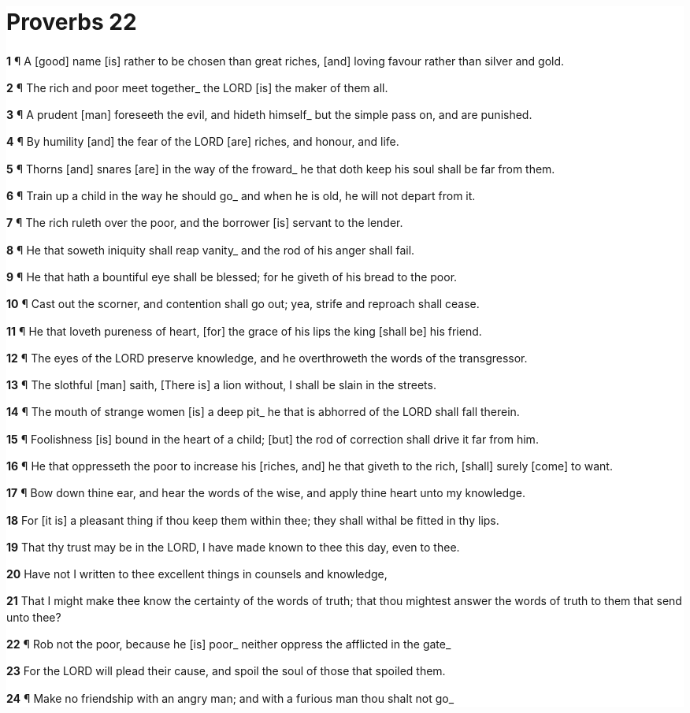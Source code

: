 # Proverbs 22

**1** ¶ A [good] name [is] rather to be chosen than great riches, [and] loving favour rather than silver and gold.

**2** ¶ The rich and poor meet together_ the LORD [is] the maker of them all.

**3** ¶ A prudent [man] foreseeth the evil, and hideth himself_ but the simple pass on, and are punished.

**4** ¶ By humility [and] the fear of the LORD [are] riches, and honour, and life.

**5** ¶ Thorns [and] snares [are] in the way of the froward_ he that doth keep his soul shall be far from them.

**6** ¶ Train up a child in the way he should go_ and when he is old, he will not depart from it.

**7** ¶ The rich ruleth over the poor, and the borrower [is] servant to the lender.

**8** ¶ He that soweth iniquity shall reap vanity_ and the rod of his anger shall fail.

**9** ¶ He that hath a bountiful eye shall be blessed; for he giveth of his bread to the poor.

**10** ¶ Cast out the scorner, and contention shall go out; yea, strife and reproach shall cease.

**11** ¶ He that loveth pureness of heart, [for] the grace of his lips the king [shall be] his friend.

**12** ¶ The eyes of the LORD preserve knowledge, and he overthroweth the words of the transgressor.

**13** ¶ The slothful [man] saith, [There is] a lion without, I shall be slain in the streets.

**14** ¶ The mouth of strange women [is] a deep pit_ he that is abhorred of the LORD shall fall therein.

**15** ¶ Foolishness [is] bound in the heart of a child; [but] the rod of correction shall drive it far from him.

**16** ¶ He that oppresseth the poor to increase his [riches, and] he that giveth to the rich, [shall] surely [come] to want.

**17** ¶ Bow down thine ear, and hear the words of the wise, and apply thine heart unto my knowledge.

**18** For [it is] a pleasant thing if thou keep them within thee; they shall withal be fitted in thy lips.

**19** That thy trust may be in the LORD, I have made known to thee this day, even to thee.

**20** Have not I written to thee excellent things in counsels and knowledge,

**21** That I might make thee know the certainty of the words of truth; that thou mightest answer the words of truth to them that send unto thee?

**22** ¶ Rob not the poor, because he [is] poor_ neither oppress the afflicted in the gate_

**23** For the LORD will plead their cause, and spoil the soul of those that spoiled them.

**24** ¶ Make no friendship with an angry man; and with a furious man thou shalt not go_
